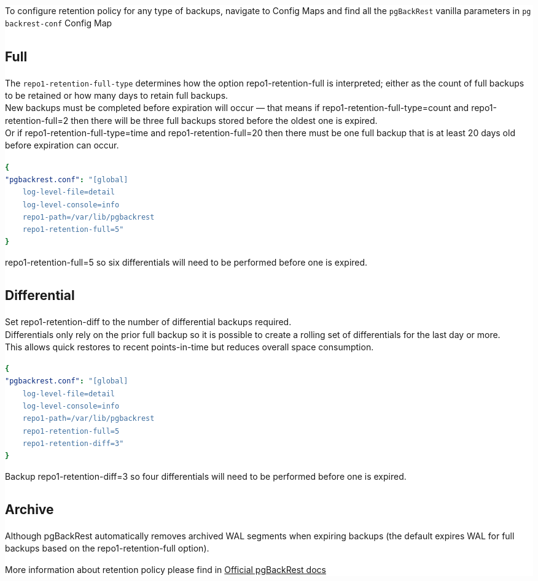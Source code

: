 To configure retention policy for any type of backups, navigate to Config Maps and find all the `pgBackRest` vanilla parameters in `pgbackrest-conf` Config Map

## Full

The `repo1-retention-full-type` determines how the option repo1-retention-full is interpreted; either as the count of full backups to be retained or how many days to retain full backups.  
New backups must be completed before expiration will occur — that means if repo1-retention-full-type=count and repo1-retention-full=2 then there will be three full backups stored before the oldest one is expired.  
Or if repo1-retention-full-type=time and repo1-retention-full=20 then there must be one full backup that is at least 20 days old before expiration can occur.

```yaml
{
"pgbackrest.conf": "[global]  
    log-level-file=detail
    log-level-console=info
    repo1-path=/var/lib/pgbackrest
    repo1-retention-full=5"
}
```
repo1-retention-full=5 so six differentials will need to be performed before one is expired.

## Differential

Set repo1-retention-diff to the number of differential backups required.  
Differentials only rely on the prior full backup so it is possible to create a rolling set of differentials for the last day or more.  
This allows quick restores to recent points-in-time but reduces overall space consumption.

```yaml
{
"pgbackrest.conf": "[global]
    log-level-file=detail
    log-level-console=info
    repo1-path=/var/lib/pgbackrest
    repo1-retention-full=5  
    repo1-retention-diff=3"
}
```
Backup repo1-retention-diff=3 so four differentials will need to be performed before one is expired.

## Archive

Although pgBackRest automatically removes archived WAL segments when expiring backups (the default expires WAL for full backups based on the repo1-retention-full option).

More information about retention policy please find in [Official pgBackRest docs](https://pgbackrest.org/user-guide.html#retention)



